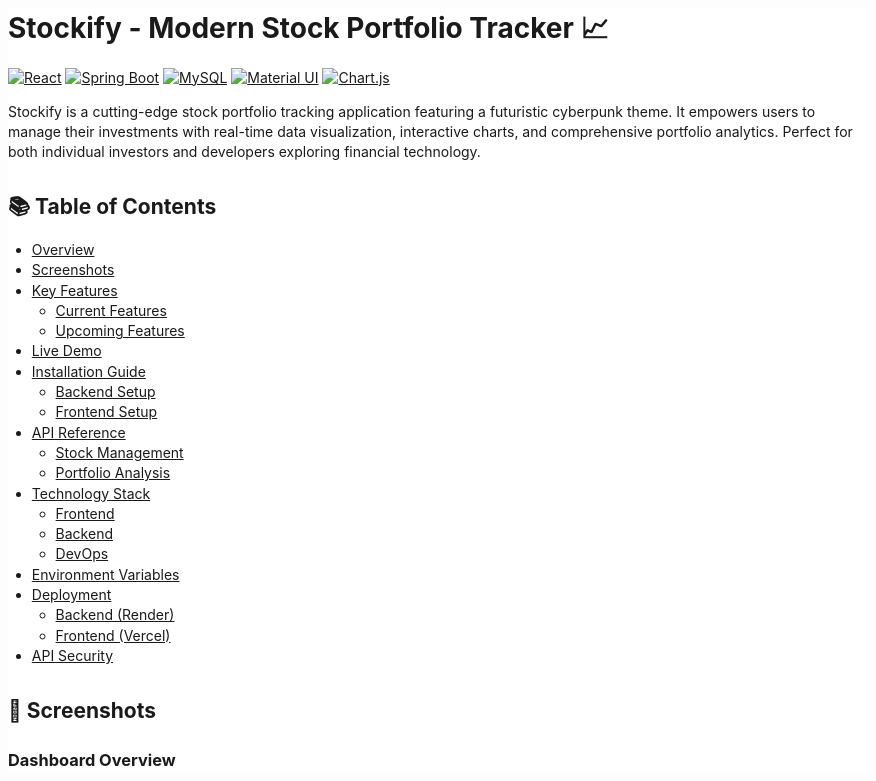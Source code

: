 # Stockify - Modern Stock Portfolio Tracker 📈

[![React](https://img.shields.io/badge/React-20232A?style=for-the-badge&logo=react&logoColor=61DAFB)](https://reactjs.org/)
[![Spring Boot](https://img.shields.io/badge/Spring_Boot-F2F4F9?style=for-the-badge&logo=spring-boot)](https://spring.io/projects/spring-boot)
[![MySQL](https://img.shields.io/badge/MySQL-005C84?style=for-the-badge&logo=mysql&logoColor=white)](https://www.mysql.com/)
[![Material UI](https://img.shields.io/badge/Material_UI-0081CB?style=for-the-badge&logo=mui&logoColor=white)](https://mui.com/)
[![Chart.js](https://img.shields.io/badge/Chart.js-FF6384?style=for-the-badge&logo=chart.js&logoColor=white)](https://www.chartjs.org/)

Stockify is a cutting-edge stock portfolio tracking application featuring a futuristic cyberpunk theme. It empowers users to manage their investments with real-time data visualization, interactive charts, and comprehensive portfolio analytics. Perfect for both individual investors and developers exploring financial technology.

## 📚 Table of Contents
- [Overview](#stockify---modern-stock-portfolio-tracker-)
- [Screenshots](#-screenshots)
- [Key Features](#-key-features)
  - [Current Features](#-key-features)
  - [Upcoming Features](#-upcoming-features)
- [Live Demo](#-live-demo)
- [Installation Guide](#-installation-guide)
  - [Backend Setup](#backend-setup)
  - [Frontend Setup](#frontend-setup)
- [API Reference](#-api-reference)
  - [Stock Management](#stock-management)
  - [Portfolio Analysis](#portfolio-analysis)
- [Technology Stack](#️-technology-stack)
  - [Frontend](#frontend)
  - [Backend](#backend)
  - [DevOps](#devops)
- [Environment Variables](#-environment-variables)
- [Deployment](#-deployment)
  - [Backend (Render)](#backend-render)
  - [Frontend (Vercel)](#frontend-vercel)
- [API Security](#-api-security)

## 📸 Screenshots

### Dashboard Overview